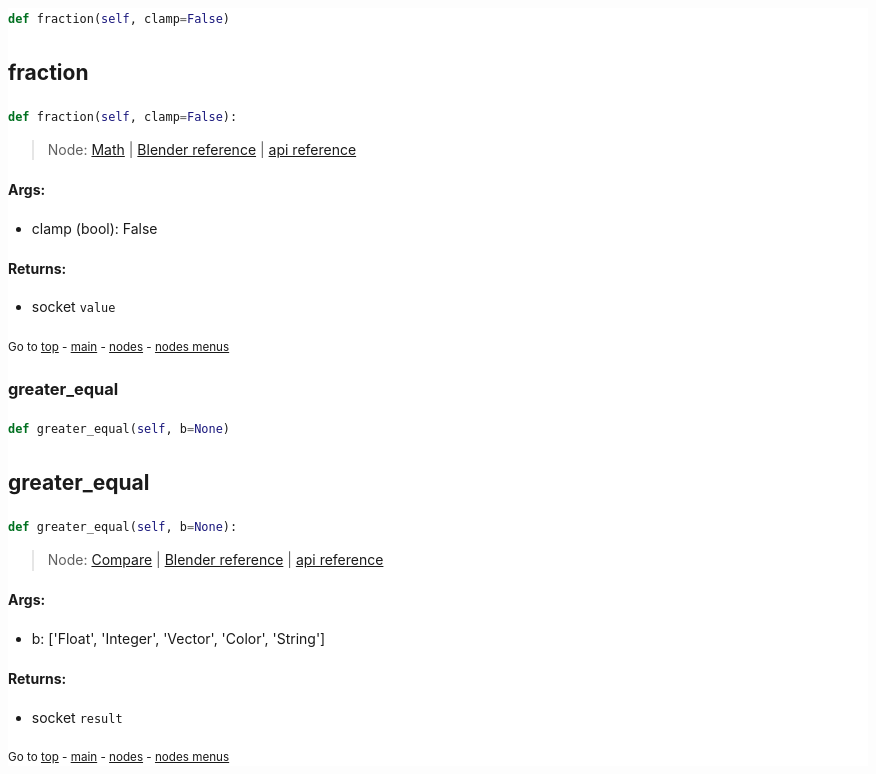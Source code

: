 ```python
def fraction(self, clamp=False)
```



## fraction

```python
def fraction(self, clamp=False):

```
> Node: [Math](ShaderNodeMath.md) | [Blender reference](https://docs.blender.org/manual/en/latest/modeling/geometry_nodes/utilities/math.html) | [api reference](https://docs.blender.org/api/current/bpy.types.ShaderNodeMath.html)

#### Args:
- clamp (bool): False

#### Returns:
- socket `value`






<sub>Go to [top](#class-Collection) - [main](../index.md) - [nodes](nodes.md) - [nodes menus](nodes_menus.md)</sub>

### greater_equal

```python
def greater_equal(self, b=None)
```



## greater_equal

```python
def greater_equal(self, b=None):

```
> Node: [Compare](FunctionNodeCompare.md) | [Blender reference](https://docs.blender.org/manual/en/latest/modeling/geometry_nodes/utilities/compare.html) | [api reference](https://docs.blender.org/api/current/bpy.types.FunctionNodeCompare.html)

#### Args:
- b: ['Float', 'Integer', 'Vector', 'Color', 'String']

#### Returns:
- socket `result`






<sub>Go to [top](#class-Collection) - [main](../index.md) - [nodes](nodes.md) - [nodes menus](nodes_menus.md)</sub>
